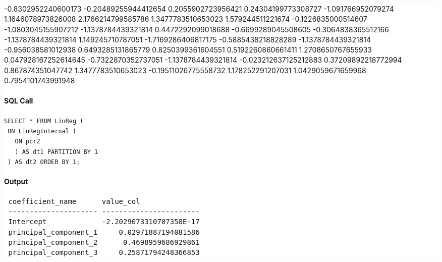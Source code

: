    -0.8302952240600173  -0.20489255944412654    0.2055902723956421  0.24304199773308727
    -1.091766952079274    1.1646078973826008    2.1766214799585786   1.3477783510653023
     1.579244511221674   -0.1226835000514607   -1.0803045155907212  -1.1378784439321814
    0.4472292099018688   -0.6699289045508605   -0.3064838365512166  -1.1378784439321814
     1.149245710787051   -1.7169286406817175   -0.5885438218828289  -1.1378784439321814
    -0.956038581012938    0.6493285131865779    0.8250399361604551   0.5192260860661411
    1.2708650767655933  0.047928167252614645   -0.7322870352737051  -1.1378784439321814
 -0.023212637125212883   0.37209892218772994     0.867874351047742   1.3477783510653023
  -0.19511026775558732     1.178252291207031    1.0429059671659968   0.7954101743991948</pre></div><div class="section" id="rjg1507736995409__section_f3h_wjg_n2b">
<h4 class="title sectiontitle">SQL Call</h4><pre class="pre codeblock" xml:space="preserve"><code>SELECT * FROM LinReg (
 ON LinRegInternal (
   ON pcr2
   ) AS dt1 PARTITION BY 1
 ) AS dt2 ORDER BY 1;</code></pre></div><div class="section" id="rjg1507736995409__section_kqt_wjg_n2b">
<h4 class="title sectiontitle">Output</h4><pre class="pre screen" xml:space="preserve"> coefficient_name      value_col               
 --------------------- ----------------------- 
 Intercept             -2.2029073310707358E-17
 principal_component_1     0.02971887194081586
 principal_component_2      0.4698959686929861
 principal_component_3     0.25871794248366853</pre></div></div></div></div></div></body></html>
